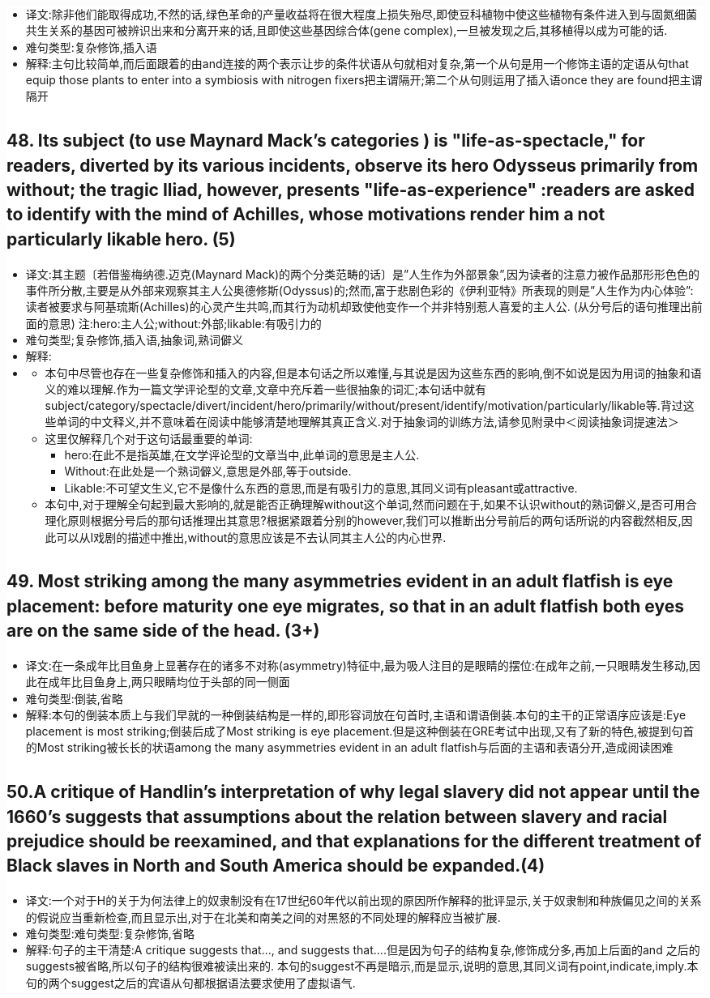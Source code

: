 * 译文:除非他们能取得成功,不然的话,绿色革命的产量收益将在很大程度上损失殆尽,即使豆科植物中使这些植物有条件进入到与固氮细菌共生关系的基因可被辨识出来和分离开来的话,且即使这些基因综合体(gene complex),一旦被发现之后,其移植得以成为可能的话.
* 难句类型:复杂修饰,插入语
* 解释:主句比较简单,而后面跟着的由and连接的两个表示让步的条件状语从句就相对复杂,第一个从句是用一个修饰主语的定语从句that equip those plants to enter into a symbiosis with nitrogen fixers把主谓隔开;第二个从句则运用了插入语once they are found把主谓隔开

## 48. Its subject (to use Maynard Mack’s categories ) is "life-as-spectacle," for readers, diverted by its various incidents, observe its hero Odysseus primarily from without; the tragic Iliad, however, presents "life-as-experience" :readers are asked to identify with the mind of  Achilles, whose motivations render him a not particularly likable hero. (5)

* 译文:其主题〔若借鉴梅纳德.迈克(Maynard Mack)的两个分类范畴的话〕是”人生作为外部景象”,因为读者的注意力被作品那形形色色的事件所分散,主要是从外部来观察其主人公奥德修斯(Odyssus)的;然而,富于悲剧色彩的《伊利亚特》所表现的则是”人生作为内心体验”:读者被要求与阿基琉斯(Achilles)的心灵产生共鸣,而其行为动机却致使他变作一个并非特别惹人喜爱的主人公. (从分号后的语句推理出前面的意思) 注:hero:主人公;without:外部;likable:有吸引力的
* 难句类型;复杂修饰,插入语,抽象词,熟词僻义
* 解释:
* * 本句中尽管也存在一些复杂修饰和插入的内容,但是本句话之所以难懂,与其说是因为这些东西的影响,倒不如说是因为用词的抽象和语义的难以理解.作为一篇文学评论型的文章,文章中充斥着一些很抽象的词汇;本句话中就有subject/category/spectacle/divert/incident/hero/primarily/without/present/identify/motivation/particularly/likable等.背过这些单词的中文释义,并不意味着在阅读中能够清楚地理解其真正含义.对于抽象词的训练方法,请参见附录中＜阅读抽象词提速法＞
  * 这里仅解释几个对于这句话最重要的单词: 
    * hero:在此不是指英雄,在文学评论型的文章当中,此单词的意思是主人公.
    * Without:在此处是一个熟词僻义,意思是外部,等于outside.
    * Likable:不可望文生义,它不是像什么东西的意思,而是有吸引力的意思,其同义词有pleasant或attractive.
  * 本句中,对于理解全句起到最大影响的,就是能否正确理解without这个单词,然而问题在于,如果不认识without的熟词僻义,是否可用合理化原则根据分号后的那句话推理出其意思?根据紧跟着分别的however,我们可以推断出分号前后的两句话所说的内容截然相反,因此可以从I戏剧的描述中推出,without的意思应该是不去认同其主人公的内心世界.

## 49. Most striking among the many asymmetries evident in an adult flatfish is eye placement: before maturity one eye migrates, so that in an adult flatfish both eyes are on the same side of the head. (3+)

* 译文:在一条成年比目鱼身上显著存在的诸多不对称(asymmetry)特征中,最为吸人注目的是眼睛的摆位:在成年之前,一只眼睛发生移动,因此在成年比目鱼身上,两只眼睛均位于头部的同一侧面
* 难句类型:倒装,省略
* 解释:本句的倒装本质上与我们早就的一种倒装结构是一样的,即形容词放在句首时,主语和谓语倒装.本句的主干的正常语序应该是:Eye placement is most striking;倒装后成了Most striking is eye placement.但是这种倒装在GRE考试中出现,又有了新的特色,被提到句首的Most striking被长长的状语among the many asymmetries evident in an adult flatfish与后面的主语和表语分开,造成阅读困难

## 50.A critique of Handlin’s interpretation of why legal slavery did not appear until the 1660’s suggests that assumptions about the relation between slavery and racial prejudice should be reexamined, and that explanations for the different treatment of Black slaves in North and South America should be expanded.(4)

* 译文:一个对于H的关于为何法律上的奴隶制没有在17世纪60年代以前出现的原因所作解释的批评显示,关于奴隶制和种族偏见之间的关系的假说应当重新检查,而且显示出,对于在北美和南美之间的对黑怒的不同处理的解释应当被扩展.
* 难句类型:难句类型:复杂修饰,省略
* 解释:句子的主干清楚:A critique suggests that…, and suggests that….但是因为句子的结构复杂,修饰成分多,再加上后面的and 之后的suggests被省略,所以句子的结构很难被读出来的. 本句的suggest不再是暗示,而是显示,说明的意思,其同义词有point,indicate,imply.本句的两个suggest之后的宾语从句都根据语法要求使用了虚拟语气.
